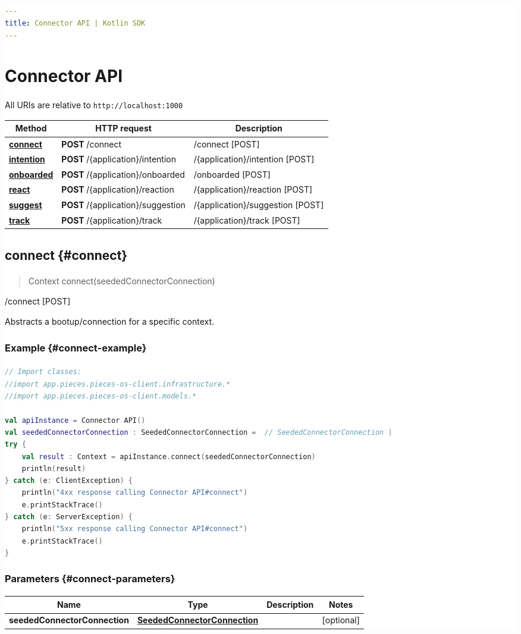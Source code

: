 ```yaml
---
title: Connector API | Kotlin SDK
---
```


# Connector API

All URIs are relative to `http://localhost:1000`

Method | HTTP request | Description
------------- | ------------- | -------------
[**connect**](#connect) | **POST** /connect | /connect [POST]
[**intention**](#intention) | **POST** /\{application\}/intention | /\{application\}/intention [POST]
[**onboarded**](#onboarded) | **POST** /\{application\}/onboarded | /onboarded [POST]
[**react**](#react) | **POST** /\{application\}/reaction | /\{application\}/reaction [POST]
[**suggest**](#suggest) | **POST** /\{application\}/suggestion | /\{application\}/suggestion [POST]
[**track**](#track) | **POST** /\{application\}/track | /\{application\}/track [POST]


## **connect** {#connect}
> Context connect(seededConnectorConnection)

/connect [POST]

Abstracts a bootup/connection for a specific context.

### Example {#connect-example}
```kotlin
// Import classes:
//import app.pieces.pieces-os-client.infrastructure.*
//import app.pieces.pieces-os-client.models.*

val apiInstance = Connector API()
val seededConnectorConnection : SeededConnectorConnection =  // SeededConnectorConnection | 
try {
    val result : Context = apiInstance.connect(seededConnectorConnection)
    println(result)
} catch (e: ClientException) {
    println("4xx response calling Connector API#connect")
    e.printStackTrace()
} catch (e: ServerException) {
    println("5xx response calling Connector API#connect")
    e.printStackTrace()
}
```

### Parameters {#connect-parameters}

Name | Type | Description  | Notes
------------- | ------------- | ------------- | -------------
 **seededConnectorConnection** | [**SeededConnectorConnection**](../models/SeededConnectorConnection)|  | [optional]
